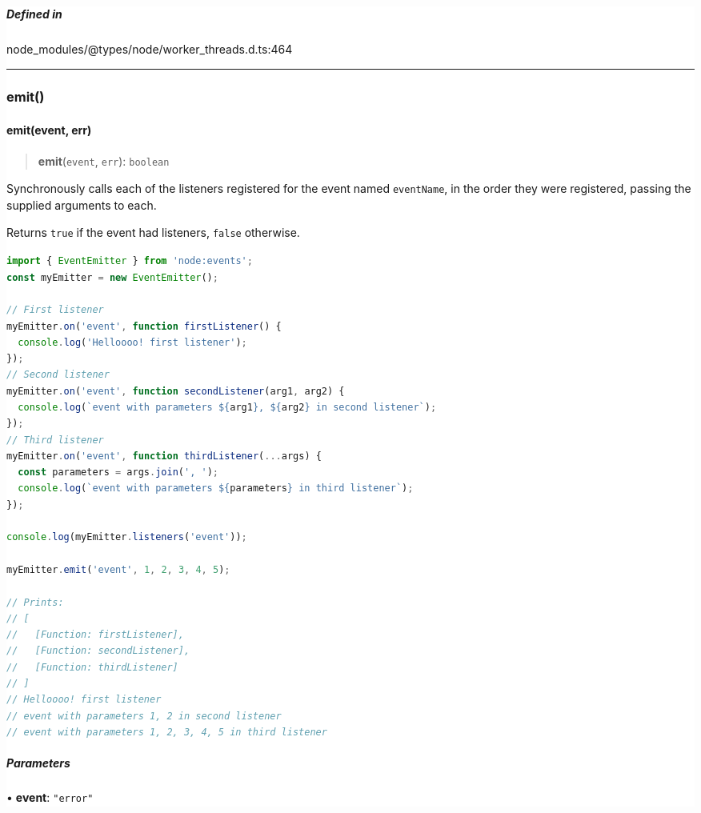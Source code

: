 ##### Defined in

node\_modules/@types/node/worker\_threads.d.ts:464

***

### emit()

#### emit(event, err)

> **emit**(`event`, `err`): `boolean`

Synchronously calls each of the listeners registered for the event named `eventName`, in the order they were registered, passing the supplied arguments
to each.

Returns `true` if the event had listeners, `false` otherwise.

```js
import { EventEmitter } from 'node:events';
const myEmitter = new EventEmitter();

// First listener
myEmitter.on('event', function firstListener() {
  console.log('Helloooo! first listener');
});
// Second listener
myEmitter.on('event', function secondListener(arg1, arg2) {
  console.log(`event with parameters ${arg1}, ${arg2} in second listener`);
});
// Third listener
myEmitter.on('event', function thirdListener(...args) {
  const parameters = args.join(', ');
  console.log(`event with parameters ${parameters} in third listener`);
});

console.log(myEmitter.listeners('event'));

myEmitter.emit('event', 1, 2, 3, 4, 5);

// Prints:
// [
//   [Function: firstListener],
//   [Function: secondListener],
//   [Function: thirdListener]
// ]
// Helloooo! first listener
// event with parameters 1, 2 in second listener
// event with parameters 1, 2, 3, 4, 5 in third listener
```

##### Parameters

• **event**: `"error"`
